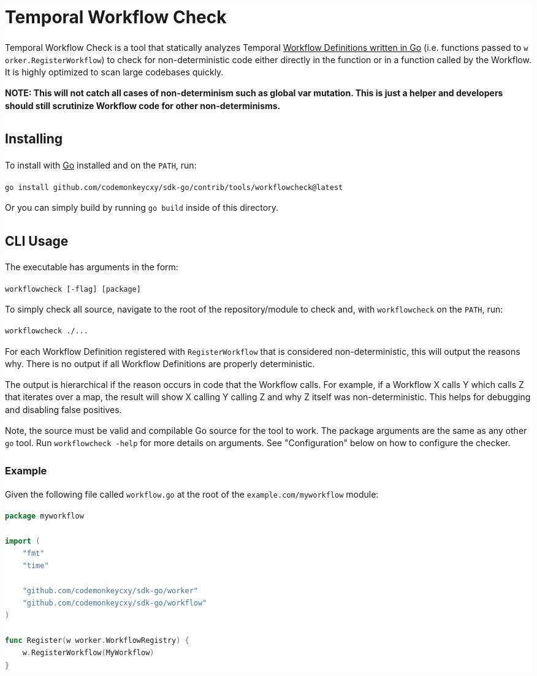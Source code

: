# Temporal Workflow Check

Temporal Workflow Check is a tool that statically analyzes
Temporal [Workflow Definitions written in Go](https://docs.temporal.io/docs/go/how-to-write-a-workflow-definition-in-go)
(i.e. functions passed to `worker.RegisterWorkflow`) to check for non-deterministic code either directly in the function
or in a function called by the Workflow. It is highly optimized to scan large codebases quickly.

**NOTE: This will not catch all cases of non-determinism such as global var mutation. This is just a helper and
developers should still scrutinize Workflow code for other non-determinisms.**

## Installing

To install with [Go](https://golang.org/) installed and on the `PATH`, run:

    go install github.com/codemonkeycxy/sdk-go/contrib/tools/workflowcheck@latest

Or you can simply build by running `go build` inside of this directory. 

## CLI Usage

The executable has arguments in the form:

    workflowcheck [-flag] [package]

To simply check all source, navigate to the root of the repository/module to check and, with `workflowcheck` on
the `PATH`, run:

    workflowcheck ./...

For each Workflow Definition registered with `RegisterWorkflow` that is considered non-deterministic, this will output
the reasons why. There is no output if all Workflow Definitions are properly deterministic.

The output is hierarchical if the reason occurs in code that the Workflow calls. For example, if a Workflow X calls Y
which calls Z that iterates over a map, the result will show X calling Y calling Z and why Z itself was
non-deterministic. This helps for debugging and disabling false positives.

Note, the source must be valid and compilable Go source for the tool to work. The package arguments are the same as any
other `go` tool. Run `workflowcheck -help` for more details on arguments. See "Configuration" below on how to configure
the checker.

### Example

Given the following file called `workflow.go` at the root of the `example.com/myworkflow` module:

```go
package myworkflow

import (
	"fmt"
	"time"

	"github.com/codemonkeycxy/sdk-go/worker"
	"github.com/codemonkeycxy/sdk-go/workflow"
)

func Register(w worker.WorkflowRegistry) {
	w.RegisterWorkflow(MyWorkflow)
}
```